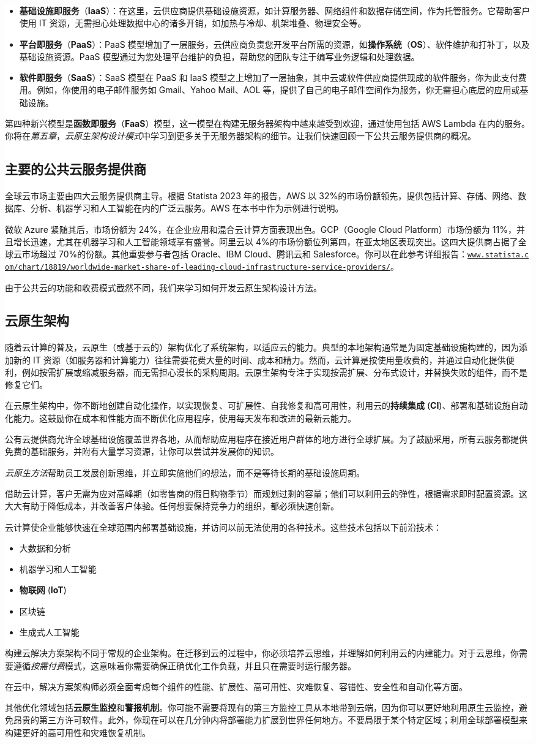 +   **基础设施即服务**（**IaaS**）：在这里，云供应商提供基础设施资源，如计算服务器、网络组件和数据存储空间，作为托管服务。它帮助客户使用 IT 资源，无需担心处理数据中心的诸多开销，如加热与冷却、机架堆叠、物理安全等。

+   **平台即服务**（**PaaS**）：PaaS 模型增加了一层服务，云供应商负责您开发平台所需的资源，如**操作系统**（**OS**）、软件维护和打补丁，以及基础设施资源。PaaS 模型通过为您处理平台维护的负担，帮助您的团队专注于编写业务逻辑和处理数据。

+   **软件即服务**（**SaaS**）：SaaS 模型在 PaaS 和 IaaS 模型之上增加了一层抽象，其中云或软件供应商提供现成的软件服务，你为此支付费用。例如，你使用的电子邮件服务如 Gmail、Yahoo Mail、AOL 等，提供了自己的电子邮件空间作为服务，你无需担心底层的应用或基础设施。

第四种新兴模型是**函数即服务**（**FaaS**）模型，这一模型在构建无服务器架构中越来越受到欢迎，通过使用包括 AWS Lambda 在内的服务。你将在*第五章*，*云原生架构设计模式*中学习到更多关于无服务器架构的细节。让我们快速回顾一下公共云服务提供商的概况。

## 主要的公共云服务提供商

全球云市场主要由四大云服务提供商主导。根据 Statista 2023 年的报告，AWS 以 32%的市场份额领先，提供包括计算、存储、网络、数据库、分析、机器学习和人工智能在内的广泛云服务。AWS 在本书中作为示例进行说明。

微软 Azure 紧随其后，市场份额为 24%，在企业应用和混合云计算方面表现出色。GCP（Google Cloud Platform）市场份额为 11%，并且增长迅速，尤其在机器学习和人工智能领域享有盛誉。阿里云以 4%的市场份额位列第四，在亚太地区表现突出。这四大提供商占据了全球云市场超过 70%的份额。其他重要参与者包括 Oracle、IBM Cloud、腾讯云和 Salesforce。你可以在此参考详细报告：[`www.statista.com/chart/18819/worldwide-market-share-of-leading-cloud-infrastructure-service-providers/`](https://www.statista.com/chart/18819/worldwide-market-share-of-leading-cloud-infrastructure-service-providers/)。

由于公共云的功能和收费模式截然不同，我们来学习如何开发云原生架构设计方法。

## 云原生架构

随着云计算的普及，云原生（或基于云的）架构优化了系统架构，以适应云的能力。典型的本地架构通常是为固定基础设施构建的，因为添加新的 IT 资源（如服务器和计算能力）往往需要花费大量的时间、成本和精力。然而，云计算是按使用量收费的，并通过自动化提供便利，例如按需扩展或缩减服务器，而无需担心漫长的采购周期。云原生架构专注于实现按需扩展、分布式设计，并替换失败的组件，而不是修复它们。

在云原生架构中，你不断地创建自动化操作，以实现恢复、可扩展性、自我修复和高可用性，利用云的**持续集成** (**CI**)、部署和基础设施自动化能力。这鼓励你在成本和性能方面不断优化应用程序，使用每天发布和改进的最新云能力。

公有云提供商允许全球基础设施覆盖世界各地，从而帮助应用程序在接近用户群体的地方进行全球扩展。为了鼓励采用，所有云服务都提供免费的基础服务，并附有大量学习资源，让你可以尝试并发展你的知识。

*云原生方法*帮助员工发展创新思维，并立即实施他们的想法，而不是等待长期的基础设施周期。

借助云计算，客户无需为应对高峰期（如零售商的假日购物季节）而规划过剩的容量；他们可以利用云的弹性，根据需求即时配置资源。这大大有助于降低成本，并改善客户体验。任何想要保持竞争力的组织，都必须快速创新。

云计算使企业能够快速在全球范围内部署基础设施，并访问以前无法使用的各种技术。这些技术包括以下前沿技术：

+   大数据和分析

+   机器学习和人工智能

+   **物联网** (**IoT**)

+   区块链

+   生成式人工智能

构建云解决方案架构不同于常规的企业架构。在迁移到云的过程中，你必须培养云思维，并理解如何利用云的内建能力。对于云思维，你需要遵循*按需付费*模式，这意味着你需要确保正确优化工作负载，并且只在需要时运行服务器。

在云中，解决方案架构师必须全面考虑每个组件的性能、扩展性、高可用性、灾难恢复、容错性、安全性和自动化等方面。

其他优化领域包括**云原生监控**和**警报机制**。你可能不需要将现有的第三方监控工具从本地带到云端，因为你可以更好地利用原生云监控，避免昂贵的第三方许可软件。此外，你现在可以在几分钟内将部署能力扩展到世界任何地方。不要局限于某个特定区域；利用全球部署模型来构建更好的高可用性和灾难恢复机制。

